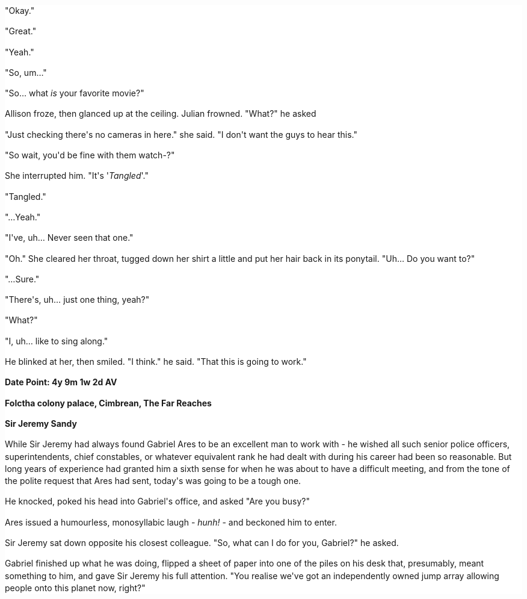"Okay."

"Great."

"Yeah."

"So, um…"

"So… what _is_ your favorite movie?"

Allison froze, then glanced up at the ceiling. Julian frowned. "What?" he
asked

"Just checking there's no cameras in here." she said. "I don't want the guys
to hear this."

"So wait, you'd be fine with them watch-?"

She interrupted him. "It's '_Tangled_'."

"Tangled."

"…Yeah."

"I've, uh… Never seen that one."

"Oh." She cleared her throat, tugged down her shirt a little and put her hair
back in its ponytail. "Uh… Do you want to?"

"…Sure."

"There's, uh… just one thing, yeah?"

"What?"

"I, uh… like to sing along."

He blinked at her, then smiled. "I think." he said. "That this is going to
work."

**Date Point: 4y 9m 1w 2d AV**

**Folctha colony palace, Cimbrean, The Far Reaches**

**Sir Jeremy Sandy**

While Sir Jeremy had always found Gabriel Ares to be an excellent man to work
with - he wished all such senior police officers, superintendents, chief
constables, or whatever equivalent rank he had dealt with during his career
had been so reasonable. But long years of experience had granted him a sixth
sense for when he was about to have a difficult meeting, and from the tone of
the polite request that Ares had sent, today's was going to be a tough one.

He knocked, poked his head into Gabriel's office, and asked "Are you busy?"

Ares issued a humourless, monosyllabic laugh - _hunh!_ \- and beckoned him to
enter.

Sir Jeremy sat down opposite his closest colleague. "So, what can I do for
you, Gabriel?" he asked.

Gabriel finished up what he was doing, flipped a sheet of paper into one of
the piles on his desk that, presumably, meant something to him, and gave Sir
Jeremy his full attention. "You realise we've got an independently owned jump
array allowing people onto this planet now, right?"
